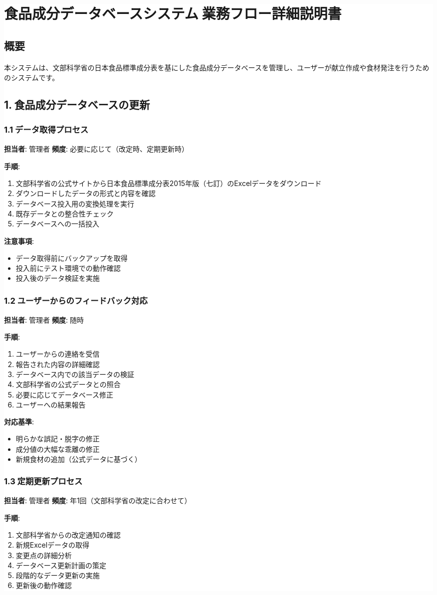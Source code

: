 # 食品成分データベースシステム 業務フロー詳細説明書

## 概要
本システムは、文部科学省の日本食品標準成分表を基にした食品成分データベースを管理し、ユーザーが献立作成や食材発注を行うためのシステムです。

## 1. 食品成分データベースの更新

### 1.1 データ取得プロセス
**担当者**: 管理者
**頻度**: 必要に応じて（改定時、定期更新時）

**手順**:
1. 文部科学省の公式サイトから日本食品標準成分表2015年版（七訂）のExcelデータをダウンロード
2. ダウンロードしたデータの形式と内容を確認
3. データベース投入用の変換処理を実行
4. 既存データとの整合性チェック
5. データベースへの一括投入

**注意事項**:
- データ取得前にバックアップを取得
- 投入前にテスト環境での動作確認
- 投入後のデータ検証を実施

### 1.2 ユーザーからのフィードバック対応
**担当者**: 管理者
**頻度**: 随時

**手順**:
1. ユーザーからの連絡を受信
2. 報告された内容の詳細確認
3. データベース内での該当データの検証
4. 文部科学省の公式データとの照合
5. 必要に応じてデータベース修正
6. ユーザーへの結果報告

**対応基準**:
- 明らかな誤記・脱字の修正
- 成分値の大幅な乖離の修正
- 新規食材の追加（公式データに基づく）

### 1.3 定期更新プロセス
**担当者**: 管理者
**頻度**: 年1回（文部科学省の改定に合わせて）

**手順**:
1. 文部科学省からの改定通知の確認
2. 新規Excelデータの取得
3. 変更点の詳細分析
4. データベース更新計画の策定
5. 段階的なデータ更新の実施
6. 更新後の動作確認
